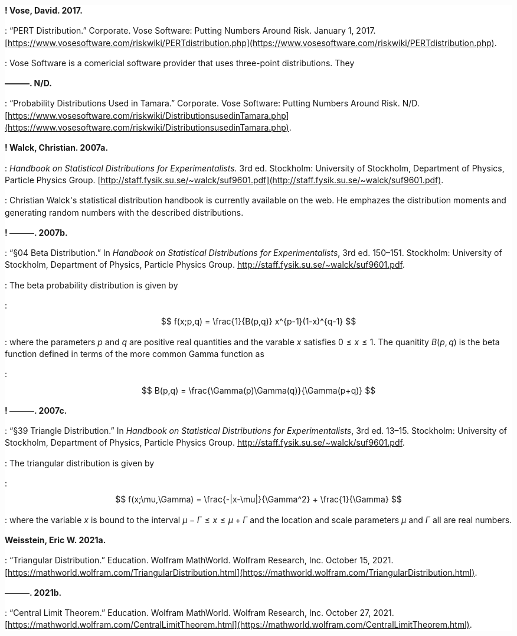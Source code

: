 **! Vose, David. 2017.**

: “PERT Distribution.” Corporate. Vose Software: Putting Numbers Around Risk. January 1, 2017. [https://www.vosesoftware.com/riskwiki/PERTdistribution.php](https://www.vosesoftware.com/riskwiki/PERTdistribution.php).

: Vose Software is a comericial software provider that uses three-point distributions. They 

**———. N/D.**

: “Probability Distributions Used in Tamara.” Corporate. Vose Software: Putting Numbers Around Risk. N/D. [https://www.vosesoftware.com/riskwiki/DistributionsusedinTamara.php](https://www.vosesoftware.com/riskwiki/DistributionsusedinTamara.php).

**! Walck, Christian. 2007a.**

: _Handbook on Statistical Distributions for Experimentalists._ 3rd ed. Stockholm: University of Stockholm, Department of Physics, Particle Physics Group. [http://staff.fysik.su.se/~walck/suf9601.pdf](http://staff.fysik.su.se/~walck/suf9601.pdf).

: Christian Walck's statistical distribution handbook is currently available on the web. He emphazes the distribution moments and generating random numbers with the described distributions.

**! ———. 2007b.**

: “§04 Beta Distribution.” In _Handbook on Statistical Distributions for Experimentalists_, 3rd ed. 150–151. Stockholm: University of Stockholm, Department of Physics, Particle Physics Group. http://staff.fysik.su.se/~walck/suf9601.pdf.

: The beta probability distribution is given by

: $$ f(x;p,q) = \frac{1}{B(p,q)} x^{p-1}(1-x)^{q-1} $$

: where the parameters $p$ and $q$ are positive real quantities and the varable $x$ satisfies $0 \le x \le 1$. The quanitity $B(p,q)$ is the beta function defined in terms of the more common Gamma function as

: $$ B(p,q) = \frac{\Gamma(p)\Gamma(q)}{\Gamma(p+q)} $$

**! ———. 2007c.**

: “§39 Triangle Distribution.” In _Handbook on Statistical Distributions for Experimentalists_, 3rd ed. 13–15. Stockholm: University of Stockholm, Department of Physics, Particle Physics Group. http://staff.fysik.su.se/~walck/suf9601.pdf.

: The triangular distribution is given by

: $$ f(x;\mu,\Gamma) = \frac{-|x-\mu|}{\Gamma^2} + \frac{1}{\Gamma} $$

: where the variable $x$ is bound to the interval $\mu - \Gamma \le x \le \mu + \Gamma$ and the location and scale parameters $\mu$ and $\Gamma$ all are real numbers.

**Weisstein, Eric W. 2021a.**

: “Triangular Distribution.” Education. Wolfram MathWorld. Wolfram Research, Inc. October 15, 2021. [https://mathworld.wolfram.com/TriangularDistribution.html](https://mathworld.wolfram.com/TriangularDistribution.html).

**———. 2021b.**

: “Central Limit Theorem.” Education. Wolfram MathWorld. Wolfram Research, Inc. October 27, 2021. [https://mathworld.wolfram.com/CentralLimitTheorem.html](https://mathworld.wolfram.com/CentralLimitTheorem.html).
